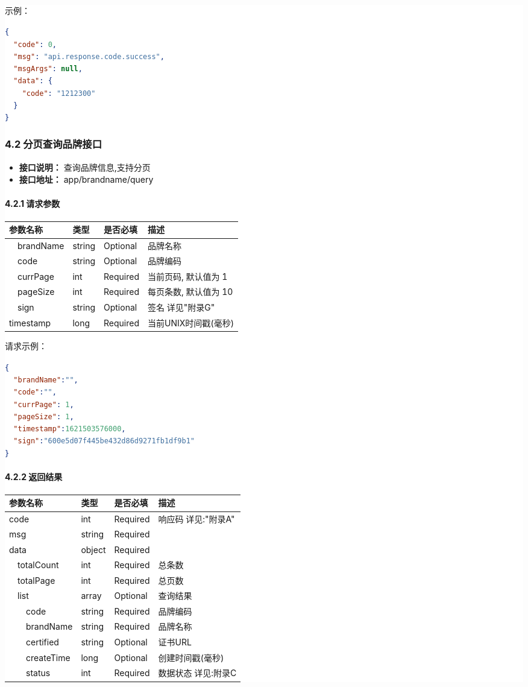 
示例：

``` JSON
{
  "code": 0,
  "msg": "api.response.code.success",
  "msgArgs": null,
  "data": {
    "code": "1212300"
  }
}
```

### 4.2 分页查询品牌接口
- **接口说明：** 查询品牌信息,支持分页
- **接口地址：** app/brandname/query

#### 4.2.1 请求参数
  
参数名称					|类型		|是否必填	 |描述  
:----					|:---		|:------ |:---
&emsp;brandName				|string		| Optional	| 品牌名称
&emsp;code			|string		| Optional | 品牌编码
&emsp;currPage			|int		| Required | 当前页码, 默认值为 1
&emsp;pageSize			|int		| Required | 每页条数, 默认值为 10
&emsp;sign		|string		| Optional  | 签名 详见"附录G"
timestamp	 |long	|Required   |当前UNIX时间戳(毫秒)


请求示例：

``` JSON
{
  "brandName":"",
  "code":"",
  "currPage": 1,
  "pageSize": 1,
  "timestamp":1621503576000,
  "sign":"600e5d07f445be432d86d9271fb1df9b1"
}

```

#### 4.2.2 返回结果

参数名称						|类型		|是否必填	|描述  
:----						|:---		|:------	|:---	
code						|int		|Required		|响应码 详见:"附录A"
msg							|string		|Required		|&nbsp;
data						|object		|Required		|&nbsp;
&emsp;totalCount				    |int		|Required		|总条数
&emsp;totalPage				    |int		|Required		|总页数
&emsp;list				    |array		|Optional		|查询结果
&emsp;&emsp;code				    |string		|Required		|品牌编码
&emsp;&emsp;brandName				|string		| Required	| 品牌名称
&emsp;&emsp;certified			|string		| Optional | 证书URL
&emsp;&emsp;createTime			|long		| Optional | 创建时间戳(毫秒)
&emsp;&emsp;status			|int		| Required | 数据状态 详见:附录C
